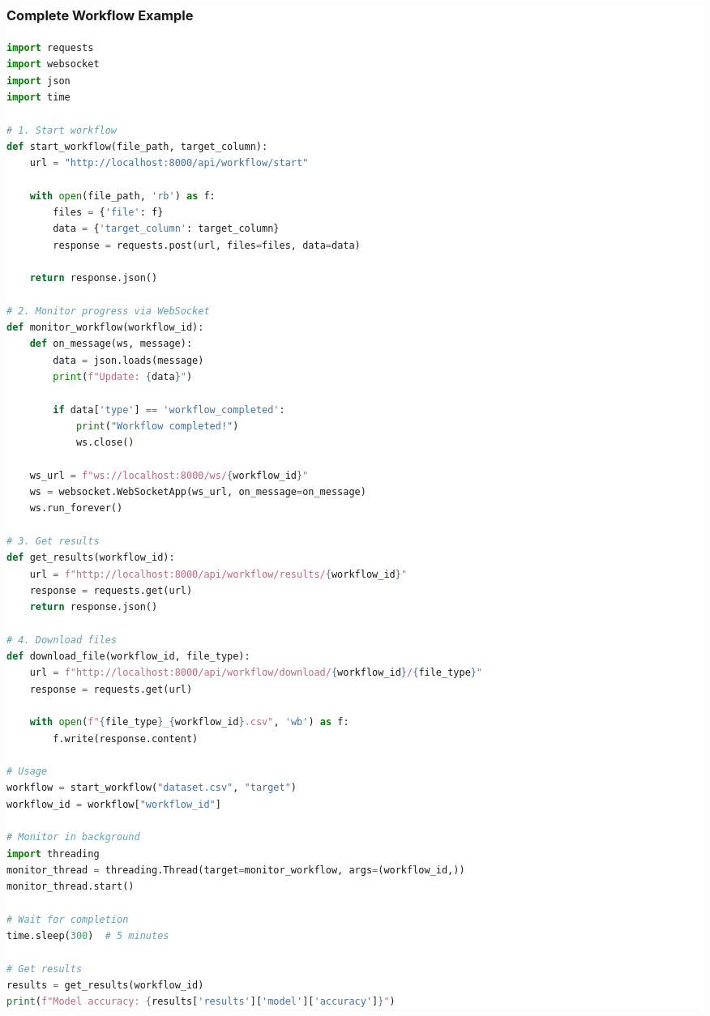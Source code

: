 ### Complete Workflow Example

```python
import requests
import websocket
import json
import time

# 1. Start workflow
def start_workflow(file_path, target_column):
    url = "http://localhost:8000/api/workflow/start"
    
    with open(file_path, 'rb') as f:
        files = {'file': f}
        data = {'target_column': target_column}
        response = requests.post(url, files=files, data=data)
    
    return response.json()

# 2. Monitor progress via WebSocket
def monitor_workflow(workflow_id):
    def on_message(ws, message):
        data = json.loads(message)
        print(f"Update: {data}")
        
        if data['type'] == 'workflow_completed':
            print("Workflow completed!")
            ws.close()
    
    ws_url = f"ws://localhost:8000/ws/{workflow_id}"
    ws = websocket.WebSocketApp(ws_url, on_message=on_message)
    ws.run_forever()

# 3. Get results
def get_results(workflow_id):
    url = f"http://localhost:8000/api/workflow/results/{workflow_id}"
    response = requests.get(url)
    return response.json()

# 4. Download files
def download_file(workflow_id, file_type):
    url = f"http://localhost:8000/api/workflow/download/{workflow_id}/{file_type}"
    response = requests.get(url)
    
    with open(f"{file_type}_{workflow_id}.csv", 'wb') as f:
        f.write(response.content)

# Usage
workflow = start_workflow("dataset.csv", "target")
workflow_id = workflow["workflow_id"]

# Monitor in background
import threading
monitor_thread = threading.Thread(target=monitor_workflow, args=(workflow_id,))
monitor_thread.start()

# Wait for completion
time.sleep(300)  # 5 minutes

# Get results
results = get_results(workflow_id)
print(f"Model accuracy: {results['results']['model']['accuracy']}")

```